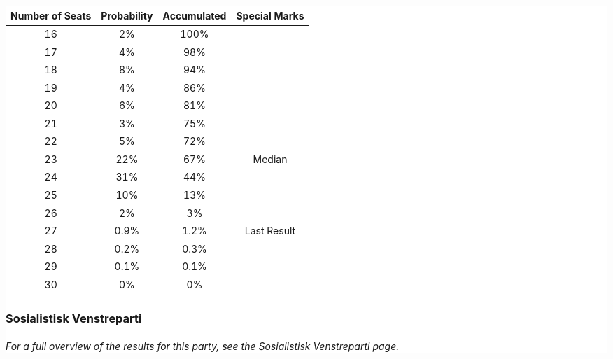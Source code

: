 | Number of Seats | Probability | Accumulated | Special Marks |
|:---------------:|:-----------:|:-----------:|:-------------:|
| 16 | 2% | 100% |  |
| 17 | 4% | 98% |  |
| 18 | 8% | 94% |  |
| 19 | 4% | 86% |  |
| 20 | 6% | 81% |  |
| 21 | 3% | 75% |  |
| 22 | 5% | 72% |  |
| 23 | 22% | 67% | Median |
| 24 | 31% | 44% |  |
| 25 | 10% | 13% |  |
| 26 | 2% | 3% |  |
| 27 | 0.9% | 1.2% | Last Result |
| 28 | 0.2% | 0.3% |  |
| 29 | 0.1% | 0.1% |  |
| 30 | 0% | 0% |  |

### Sosialistisk Venstreparti

*For a full overview of the results for this party, see the [Sosialistisk Venstreparti](party-sosialistiskvenstreparti.html) page.*
